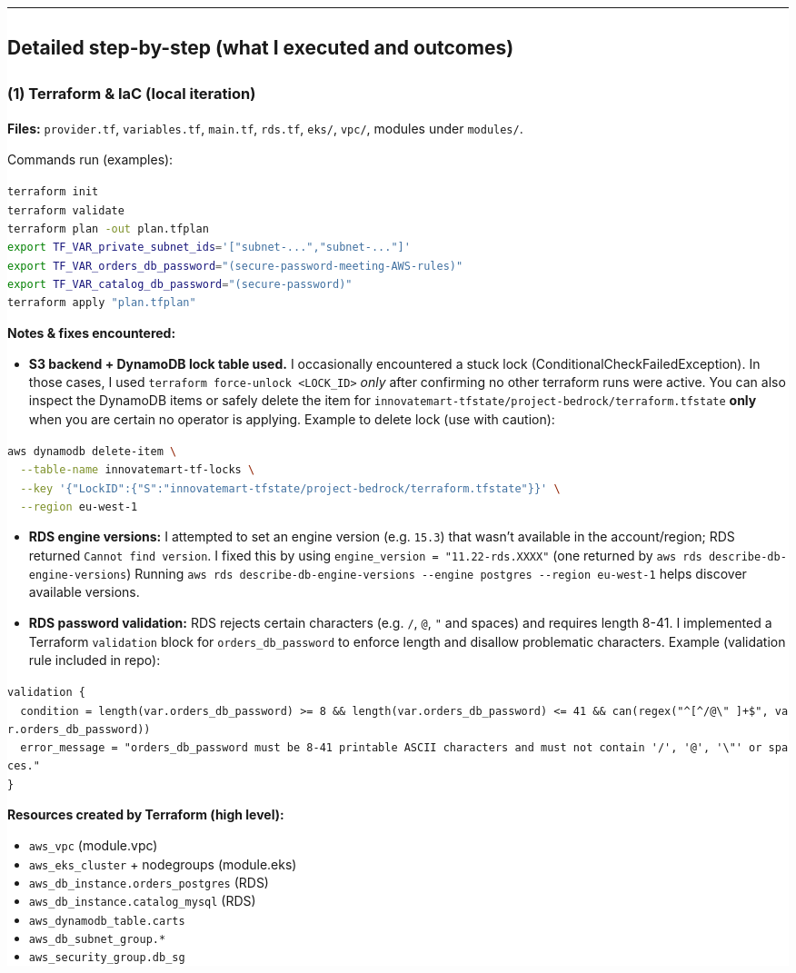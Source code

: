 
---

## Detailed step-by-step (what I executed and outcomes)

### (1) Terraform & IaC (local iteration)
**Files:** `provider.tf`, `variables.tf`, `main.tf`, `rds.tf`, `eks/`, `vpc/`, modules under `modules/`.

Commands run (examples):
```bash
terraform init
terraform validate
terraform plan -out plan.tfplan
export TF_VAR_private_subnet_ids='["subnet-...","subnet-..."]'
export TF_VAR_orders_db_password="(secure-password-meeting-AWS-rules)"
export TF_VAR_catalog_db_password="(secure-password)"
terraform apply "plan.tfplan"
```

**Notes & fixes encountered:**
- **S3 backend + DynamoDB lock table used.** I occasionally encountered a stuck lock (ConditionalCheckFailedException). In those cases, I used `terraform force-unlock <LOCK_ID>` *only* after confirming no other terraform runs were active. You can also inspect the DynamoDB items or safely delete the item for `innovatemart-tfstate/project-bedrock/terraform.tfstate` **only** when you are certain no operator is applying. Example to delete lock (use with caution):
```bash
aws dynamodb delete-item \
  --table-name innovatemart-tf-locks \
  --key '{"LockID":{"S":"innovatemart-tfstate/project-bedrock/terraform.tfstate"}}' \
  --region eu-west-1
```
- **RDS engine versions:** I attempted to set an engine version (e.g. `15.3`) that wasn’t available in the account/region; RDS returned `Cannot find version`. I fixed this by using `engine_version = "11.22-rds.XXXX"` (one returned by `aws rds describe-db-engine-versions`) Running `aws rds describe-db-engine-versions --engine postgres --region eu-west-1` helps discover available versions.

- **RDS password validation:** RDS rejects certain characters (e.g. `/`, `@`, `"` and spaces) and requires length 8-41. I implemented a Terraform `validation` block for `orders_db_password` to enforce length and disallow problematic characters. Example (validation rule included in repo):
```hcl
validation {
  condition = length(var.orders_db_password) >= 8 && length(var.orders_db_password) <= 41 && can(regex("^[^/@\" ]+$", var.orders_db_password))
  error_message = "orders_db_password must be 8-41 printable ASCII characters and must not contain '/', '@', '\"' or spaces."
}
```

**Resources created by Terraform (high level):**
- `aws_vpc` (module.vpc)
- `aws_eks_cluster` + nodegroups (module.eks)
- `aws_db_instance.orders_postgres` (RDS)
- `aws_db_instance.catalog_mysql` (RDS)
- `aws_dynamodb_table.carts`
- `aws_db_subnet_group.*`
- `aws_security_group.db_sg`
